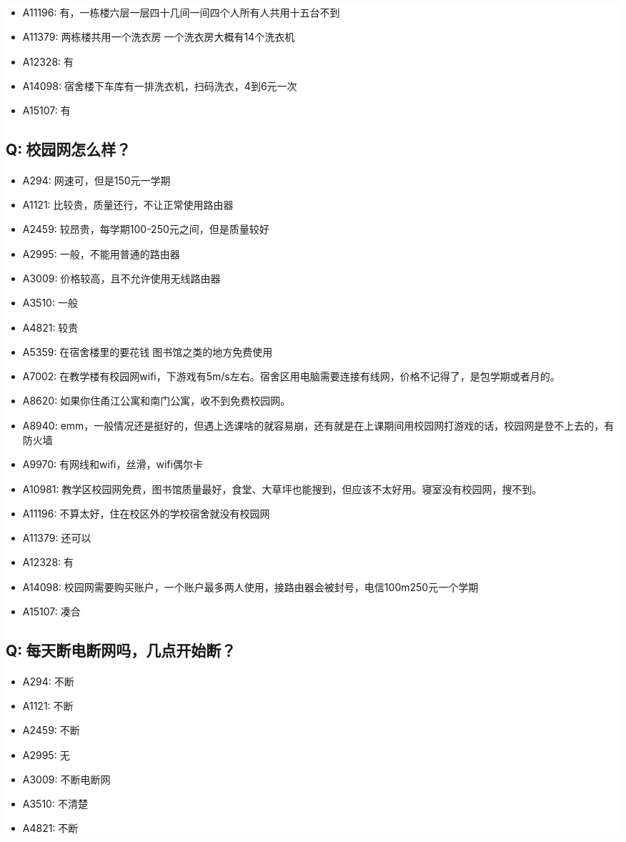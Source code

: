 - A11196: 有，一栋楼六层一层四十几间一间四个人所有人共用十五台不到

- A11379: 两栋楼共用一个洗衣房 一个洗衣房大概有14个洗衣机

- A12328: 有

- A14098: 宿舍楼下车库有一排洗衣机，扫码洗衣，4到6元一次

- A15107: 有

## Q: 校园网怎么样？

- A294: 网速可，但是150元一学期

- A1121: 比较贵，质量还行，不让正常使用路由器

- A2459: 较昂贵，每学期100-250元之间，但是质量较好

- A2995: 一般，不能用普通的路由器

- A3009: 价格较高，且不允许使用无线路由器

- A3510: 一般

- A4821: 较贵

- A5359: 在宿舍楼里的要花钱 图书馆之类的地方免费使用

- A7002: 在教学楼有校园网wifi，下游戏有5m/s左右。宿舍区用电脑需要连接有线网，价格不记得了，是包学期或者月的。

- A8620: 如果你住甬江公寓和南门公寓，收不到免费校园网。

- A8940: emm，一般情况还是挺好的，但遇上选课啥的就容易崩，还有就是在上课期间用校园网打游戏的话，校园网是登不上去的，有防火墙

- A9970: 有网线和wifi，丝滑，wifi偶尔卡

- A10981: 教学区校园网免费，图书馆质量最好，食堂、大草坪也能搜到，但应该不太好用。寝室没有校园网，搜不到。

- A11196: 不算太好，住在校区外的学校宿舍就没有校园网

- A11379: 还可以

- A12328: 有

- A14098: 校园网需要购买账户，一个账户最多两人使用，接路由器会被封号，电信100m250元一个学期

- A15107: 凑合

## Q: 每天断电断网吗，几点开始断？

- A294: 不断

- A1121: 不断

- A2459: 不断

- A2995: 无

- A3009: 不断电断网

- A3510: 不清楚

- A4821: 不断
